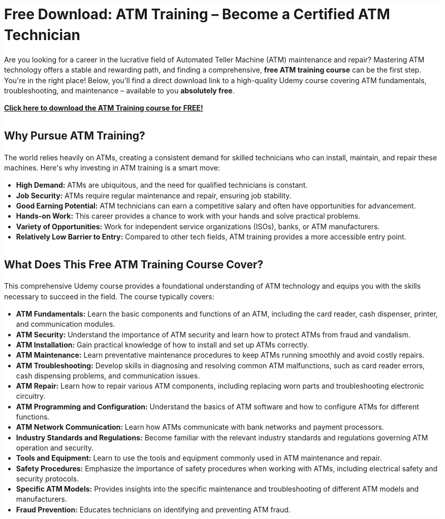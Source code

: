 # Free Download: ATM Training – Become a Certified ATM Technician

Are you looking for a career in the lucrative field of Automated Teller Machine (ATM) maintenance and repair? Mastering ATM technology offers a stable and rewarding path, and finding a comprehensive, **free ATM training course** can be the first step. You're in the right place! Below, you'll find a direct download link to a high-quality Udemy course covering ATM fundamentals, troubleshooting, and maintenance – available to you **absolutely free**.

[**Click here to download the ATM Training course for FREE!**](https://udemywork.com/atm-training)

## Why Pursue ATM Training?

The world relies heavily on ATMs, creating a consistent demand for skilled technicians who can install, maintain, and repair these machines. Here's why investing in ATM training is a smart move:

*   **High Demand:** ATMs are ubiquitous, and the need for qualified technicians is constant.
*   **Job Security:** ATMs require regular maintenance and repair, ensuring job stability.
*   **Good Earning Potential:** ATM technicians can earn a competitive salary and often have opportunities for advancement.
*   **Hands-on Work:** This career provides a chance to work with your hands and solve practical problems.
*   **Variety of Opportunities:** Work for independent service organizations (ISOs), banks, or ATM manufacturers.
*   **Relatively Low Barrier to Entry:** Compared to other tech fields, ATM training provides a more accessible entry point.

## What Does This Free ATM Training Course Cover?

This comprehensive Udemy course provides a foundational understanding of ATM technology and equips you with the skills necessary to succeed in the field. The course typically covers:

*   **ATM Fundamentals:** Learn the basic components and functions of an ATM, including the card reader, cash dispenser, printer, and communication modules.
*   **ATM Security:** Understand the importance of ATM security and learn how to protect ATMs from fraud and vandalism.
*   **ATM Installation:** Gain practical knowledge of how to install and set up ATMs correctly.
*   **ATM Maintenance:** Learn preventative maintenance procedures to keep ATMs running smoothly and avoid costly repairs.
*   **ATM Troubleshooting:** Develop skills in diagnosing and resolving common ATM malfunctions, such as card reader errors, cash dispensing problems, and communication issues.
*   **ATM Repair:** Learn how to repair various ATM components, including replacing worn parts and troubleshooting electronic circuitry.
*   **ATM Programming and Configuration:** Understand the basics of ATM software and how to configure ATMs for different functions.
*   **ATM Network Communication:** Learn how ATMs communicate with bank networks and payment processors.
*   **Industry Standards and Regulations:** Become familiar with the relevant industry standards and regulations governing ATM operation and security.
*   **Tools and Equipment:** Learn to use the tools and equipment commonly used in ATM maintenance and repair.
*   **Safety Procedures:** Emphasize the importance of safety procedures when working with ATMs, including electrical safety and security protocols.
*   **Specific ATM Models:** Provides insights into the specific maintenance and troubleshooting of different ATM models and manufacturers.
*   **Fraud Prevention:** Educates technicians on identifying and preventing ATM fraud.

